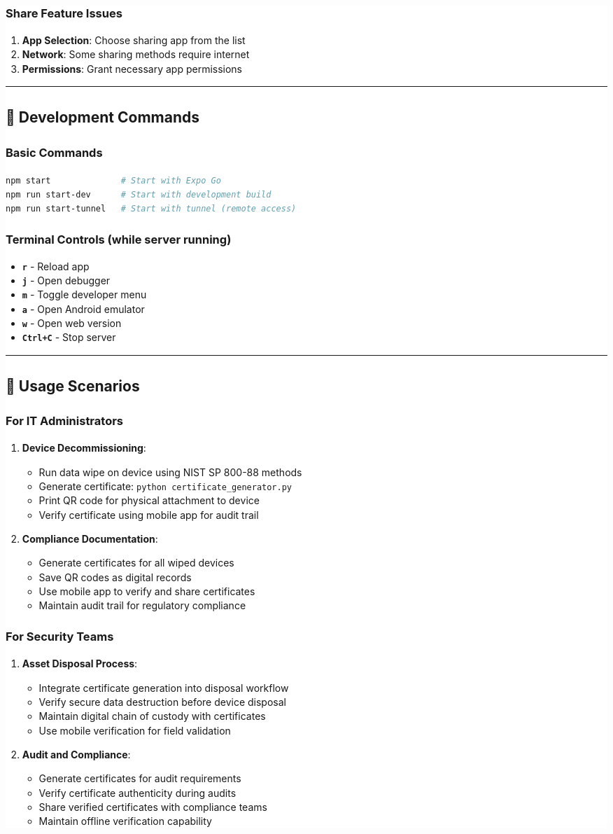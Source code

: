 ### **Share Feature Issues**
1. **App Selection**: Choose sharing app from the list
2. **Network**: Some sharing methods require internet
3. **Permissions**: Grant necessary app permissions

---

## 📱 **Development Commands**

### **Basic Commands**
```bash
npm start              # Start with Expo Go
npm run start-dev      # Start with development build
npm run start-tunnel   # Start with tunnel (remote access)
```

### **Terminal Controls (while server running)**
- **`r`** - Reload app
- **`j`** - Open debugger
- **`m`** - Toggle developer menu
- **`a`** - Open Android emulator
- **`w`** - Open web version
- **`Ctrl+C`** - Stop server

---

## 🎯 **Usage Scenarios**

### **For IT Administrators**
1. **Device Decommissioning**:
   - Run data wipe on device using NIST SP 800-88 methods
   - Generate certificate: `python certificate_generator.py`
   - Print QR code for physical attachment to device
   - Verify certificate using mobile app for audit trail

2. **Compliance Documentation**:
   - Generate certificates for all wiped devices
   - Save QR codes as digital records
   - Use mobile app to verify and share certificates
   - Maintain audit trail for regulatory compliance

### **For Security Teams**
1. **Asset Disposal Process**:
   - Integrate certificate generation into disposal workflow
   - Verify secure data destruction before device disposal
   - Maintain digital chain of custody with certificates
   - Use mobile verification for field validation

2. **Audit and Compliance**:
   - Generate certificates for audit requirements
   - Verify certificate authenticity during audits
   - Share verified certificates with compliance teams
   - Maintain offline verification capability

